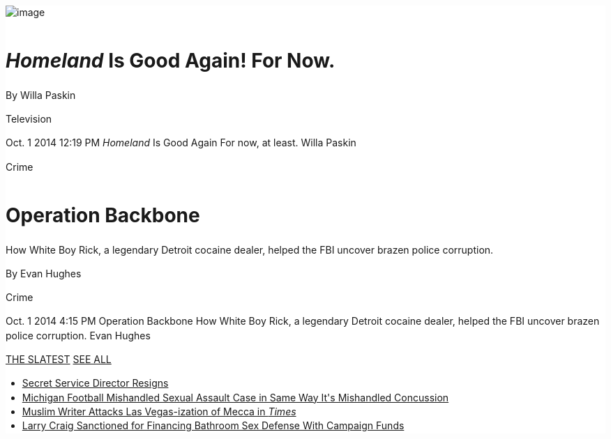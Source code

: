 [](http://www.slate.com/articles/arts/television/2014/10/homeland_season_4_review_showtime_series_premiering_sunday_is_good_again.html)

![image](http://www.slate.com/content/dam/slate/articles/arts/television/2014/10/141001_TV_Danes.jpg.CROP.promo-small.jpg)

*Homeland* Is Good Again! For Now.
==================================

By Willa Paskin

[](http://www.slate.com/articles/arts/television/2014/10/homeland_season_4_review_showtime_series_premiering_sunday_is_good_again.html)
Television

Oct. 1 2014 12:19 PM *Homeland* Is Good Again For now, at least. Willa
Paskin

[](http://www.slate.com/articles/news_and_politics/crime/2014/10/white_boy_rick_richard_wershe_was_a_detroit_legend_and_an_fbi_informant.html)
Crime

Operation Backbone
==================

How White Boy Rick, a legendary Detroit cocaine dealer, helped the FBI
uncover brazen police corruption.

By Evan Hughes

[](http://www.slate.com/articles/news_and_politics/crime/2014/10/white_boy_rick_richard_wershe_was_a_detroit_legend_and_an_fbi_informant.html)
Crime

Oct. 1 2014 4:15 PM Operation Backbone How White Boy Rick, a legendary
Detroit cocaine dealer, helped the FBI uncover brazen police corruption.
Evan Hughes

[THE SLATEST](/blogs/the_slatest.html) [SEE
ALL](/blogs/the_slatest.html)

-   [Secret Service Director
    Resigns](http://www.slate.com/blogs/the_slatest/2014/10/01/secret_service_director_resigns_julia_pierson_out_after_scandal.html)
-   [Michigan Football Mishandled Sexual Assault Case in Same Way It's
    Mishandled
    Concussion](http://www.slate.com/blogs/the_slatest/2014/10/01/michigan_football_sexual_assault_case_reminiscent_of_concussion_story.html)
-   [Muslim Writer Attacks Las Vegas-ization of Mecca in
    *Times*](http://www.slate.com/blogs/the_slatest/2014/10/01/mecca_renovations_centuries_old_buildings_bulldozed_for_new_developments.html)
-   [Larry Craig Sanctioned for Financing Bathroom Sex Defense With
    Campaign
    Funds](http://www.slate.com/blogs/the_slatest/2014/10/01/larry_craig_campaign_funds_ruling_ex_montana_senator_owes_government.html)

[](http://www.slate.com/articles/arts/music_box/2014/10/leonard_cohen_robert_plant_and_loudon_wainwright_iii_s_new_albums_reviewed.html)
